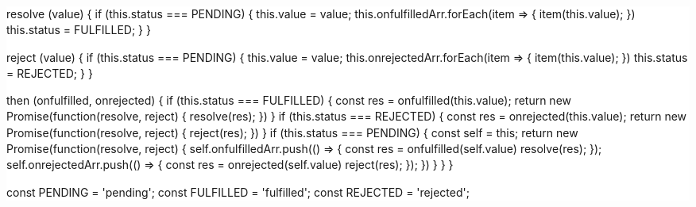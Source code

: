   resolve (value) {
    if (this.status === PENDING) {
      this.value = value;
      this.onfulfilledArr.forEach(item =&gt; {
        item(this.value);
      })
      this.status = FULFILLED; 
    }
  }

  reject (value) {
    if (this.status === PENDING) {
      this.value = value;
      this.onrejectedArr.forEach(item =&gt; {
        item(this.value);
      })
      this.status = REJECTED;
    }
  }

  then (onfulfilled, onrejected) {
    if (this.status === FULFILLED) {
      const res = onfulfilled(this.value);
      return new Promise(function(resolve, reject) {
        resolve(res);
      })
    }
    if (this.status === REJECTED) {
      const res = onrejected(this.value);
      return new Promise(function(resolve, reject) {
        reject(res);
      })
    }
    if (this.status === PENDING) {
      const self = this;
      return new Promise(function(resolve, reject) {
        self.onfulfilledArr.push(() =&gt; {
          const res = onfulfilled(self.value)
          resolve(res);
        });
        self.onrejectedArr.push(() =&gt; {
          const res = onrejected(self.value)
          reject(res);
        });
      })
    }
  }
}

const PENDING = &apos;pending&apos;;
const FULFILLED = &apos;fulfilled&apos;;
const REJECTED = &apos;rejected&apos;;
